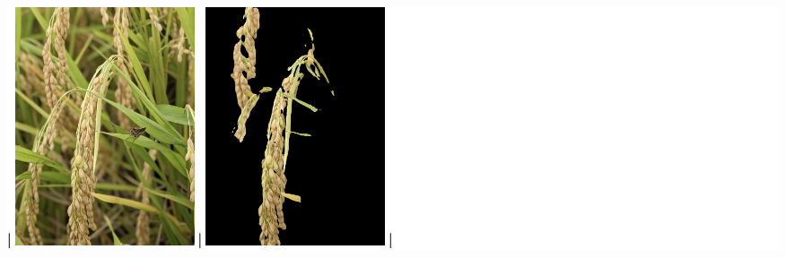 | <img src="./img/valid/IMG_0014.jpg" alt="raw" width="200"> | <img src="./img/valid/IMG_0014.png" alt="inference" width="200"> |